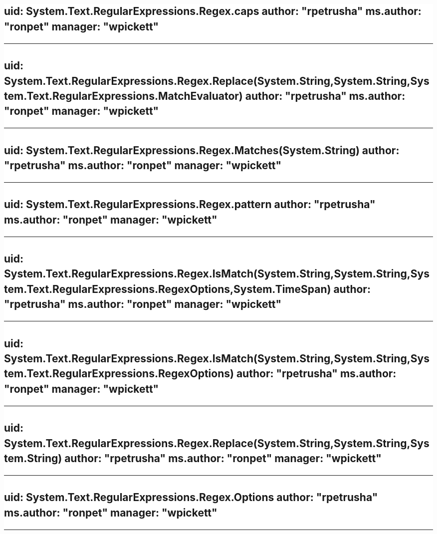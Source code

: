uid: System.Text.RegularExpressions.Regex.caps
author: "rpetrusha"
ms.author: "ronpet"
manager: "wpickett"
---

---
uid: System.Text.RegularExpressions.Regex.Replace(System.String,System.String,System.Text.RegularExpressions.MatchEvaluator)
author: "rpetrusha"
ms.author: "ronpet"
manager: "wpickett"
---

---
uid: System.Text.RegularExpressions.Regex.Matches(System.String)
author: "rpetrusha"
ms.author: "ronpet"
manager: "wpickett"
---

---
uid: System.Text.RegularExpressions.Regex.pattern
author: "rpetrusha"
ms.author: "ronpet"
manager: "wpickett"
---

---
uid: System.Text.RegularExpressions.Regex.IsMatch(System.String,System.String,System.Text.RegularExpressions.RegexOptions,System.TimeSpan)
author: "rpetrusha"
ms.author: "ronpet"
manager: "wpickett"
---

---
uid: System.Text.RegularExpressions.Regex.IsMatch(System.String,System.String,System.Text.RegularExpressions.RegexOptions)
author: "rpetrusha"
ms.author: "ronpet"
manager: "wpickett"
---

---
uid: System.Text.RegularExpressions.Regex.Replace(System.String,System.String,System.String)
author: "rpetrusha"
ms.author: "ronpet"
manager: "wpickett"
---

---
uid: System.Text.RegularExpressions.Regex.Options
author: "rpetrusha"
ms.author: "ronpet"
manager: "wpickett"
---

---